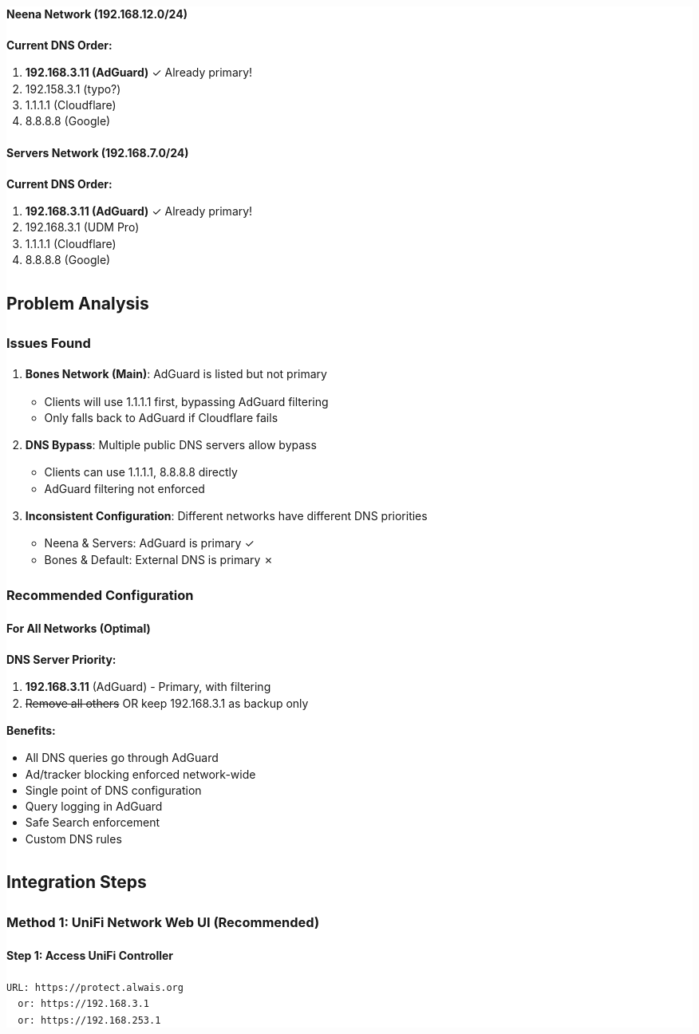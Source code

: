 #### Neena Network (192.168.12.0/24)
**Current DNS Order:**
1. **192.168.3.11 (AdGuard)** ✓ Already primary!
2. 192.158.3.1 (typo?)
3. 1.1.1.1 (Cloudflare)
4. 8.8.8.8 (Google)

#### Servers Network (192.168.7.0/24)
**Current DNS Order:**
1. **192.168.3.11 (AdGuard)** ✓ Already primary!
2. 192.168.3.1 (UDM Pro)
3. 1.1.1.1 (Cloudflare)
4. 8.8.8.8 (Google)

## Problem Analysis

### Issues Found

1. **Bones Network (Main)**: AdGuard is listed but not primary
   - Clients will use 1.1.1.1 first, bypassing AdGuard filtering
   - Only falls back to AdGuard if Cloudflare fails

2. **DNS Bypass**: Multiple public DNS servers allow bypass
   - Clients can use 1.1.1.1, 8.8.8.8 directly
   - AdGuard filtering not enforced

3. **Inconsistent Configuration**: Different networks have different DNS priorities
   - Neena & Servers: AdGuard is primary ✓
   - Bones & Default: External DNS is primary ✗

### Recommended Configuration

#### For All Networks (Optimal)
**DNS Server Priority:**
1. **192.168.3.11** (AdGuard) - Primary, with filtering
2. ~~Remove all others~~ OR keep 192.168.3.1 as backup only

**Benefits:**
- All DNS queries go through AdGuard
- Ad/tracker blocking enforced network-wide
- Single point of DNS configuration
- Query logging in AdGuard
- Safe Search enforcement
- Custom DNS rules

## Integration Steps

### Method 1: UniFi Network Web UI (Recommended)

#### Step 1: Access UniFi Controller
```
URL: https://protect.alwais.org
  or: https://192.168.3.1
  or: https://192.168.253.1
```
